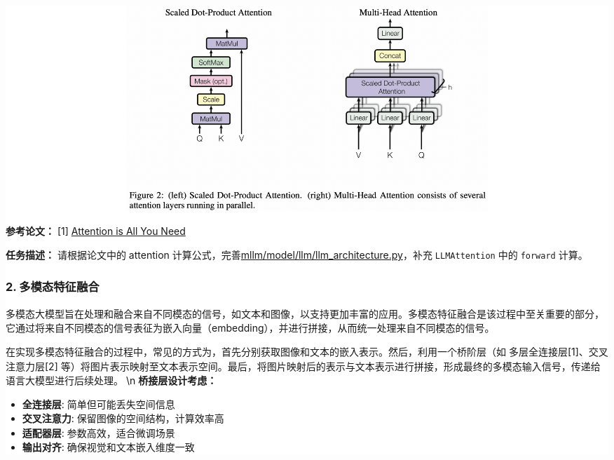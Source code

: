 <div align="center">
    <img src=assets/transformer_multihead_attn.png width=60% />
</div>

**参考论文：** [1] [Attention is All You Need](https://arxiv.org/abs/1706.03762)

**任务描述：** 请根据论文中的 attention 计算公式，完善[mllm/model/llm/llm_architecture.py](mllm/model/llm/llm_architecture.py#L216)，补充 `LLMAttention` 中的 `forward` 计算。

### 2. 多模态特征融合

多模态大模型旨在处理和融合来自不同模态的信号，如文本和图像，以支持更加丰富的应用。多模态特征融合是该过程中至关重要的部分，它通过将来自不同模态的信号表征为嵌入向量（embedding），并进行拼接，从而统一处理来自不同模态的信号。

在实现多模态特征融合的过程中，常见的方式为，首先分别获取图像和文本的嵌入表示。然后，利用一个桥阶层（如 多层全连接层[1]、交叉注意力层[2] 等）将图片表示映射至文本表示空间。最后，将图片映射后的表示与文本表示进行拼接，形成最终的多模态输入信号，传递给语言大模型进行后续处理。
\n
**桥接层设计考虑：**
- **全连接层**: 简单但可能丢失空间信息
- **交叉注意力**: 保留图像的空间结构，计算效率高
- **适配器层**: 参数高效，适合微调场景
- **输出对齐**: 确保视觉和文本嵌入维度一致

<div align="center">